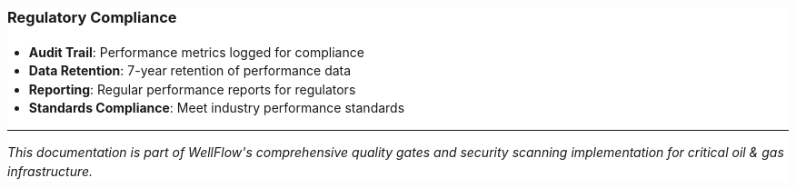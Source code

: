 ### Regulatory Compliance

- **Audit Trail**: Performance metrics logged for compliance
- **Data Retention**: 7-year retention of performance data
- **Reporting**: Regular performance reports for regulators
- **Standards Compliance**: Meet industry performance standards

---

_This documentation is part of WellFlow's comprehensive quality gates and
security scanning implementation for critical oil & gas infrastructure._
